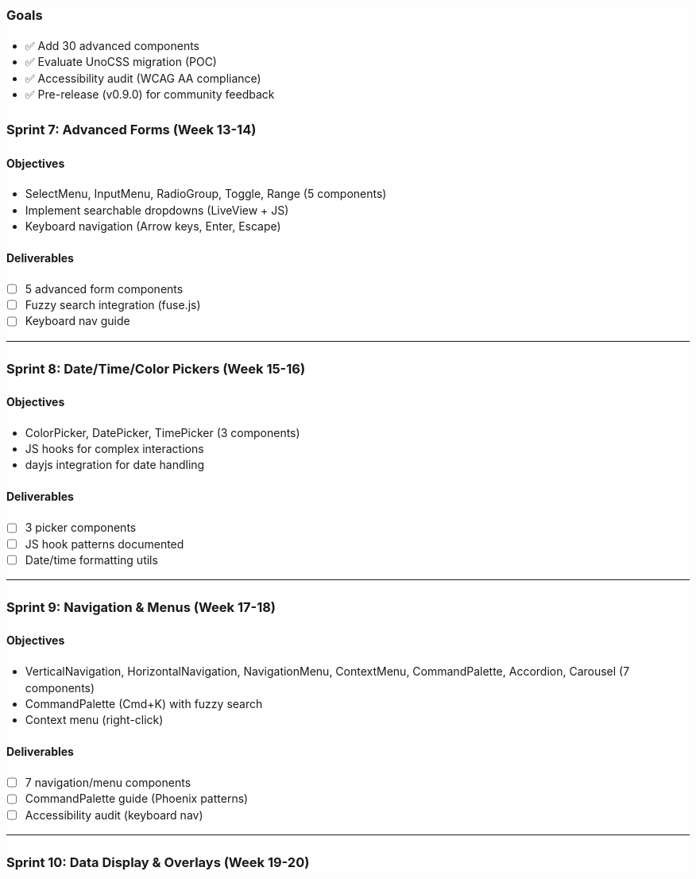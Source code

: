 ### Goals
- ✅ Add 30 advanced components
- ✅ Evaluate UnoCSS migration (POC)
- ✅ Accessibility audit (WCAG AA compliance)
- ✅ Pre-release (v0.9.0) for community feedback

### Sprint 7: Advanced Forms (Week 13-14)

#### Objectives
- SelectMenu, InputMenu, RadioGroup, Toggle, Range (5 components)
- Implement searchable dropdowns (LiveView + JS)
- Keyboard navigation (Arrow keys, Enter, Escape)

#### Deliverables
- [ ] 5 advanced form components
- [ ] Fuzzy search integration (fuse.js)
- [ ] Keyboard nav guide

---

### Sprint 8: Date/Time/Color Pickers (Week 15-16)

#### Objectives
- ColorPicker, DatePicker, TimePicker (3 components)
- JS hooks for complex interactions
- dayjs integration for date handling

#### Deliverables
- [ ] 3 picker components
- [ ] JS hook patterns documented
- [ ] Date/time formatting utils

---

### Sprint 9: Navigation & Menus (Week 17-18)

#### Objectives
- VerticalNavigation, HorizontalNavigation, NavigationMenu, ContextMenu, CommandPalette, Accordion, Carousel (7 components)
- CommandPalette (Cmd+K) with fuzzy search
- Context menu (right-click)

#### Deliverables
- [ ] 7 navigation/menu components
- [ ] CommandPalette guide (Phoenix patterns)
- [ ] Accessibility audit (keyboard nav)

---

### Sprint 10: Data Display & Overlays (Week 19-20)
